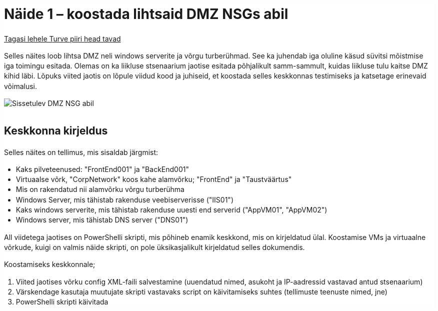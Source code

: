 <properties
   pageTitle="Näide DMZ-koostada lihtsaid DMZ koos NSGs | Microsoft Azure'i"
   description="Koostamine on DMZ koos võrgu turberühmad (NSG)"
   services="virtual-network"
   documentationCenter="na"
   authors="tracsman"
   manager="rossort"
   editor=""/>

<tags
   ms.service="virtual-network"
   ms.devlang="na"
   ms.topic="article"
   ms.tgt_pltfrm="na"
   ms.workload="infrastructure-services"
   ms.date="02/01/2016"
   ms.author="jonor;sivae"/>

# <a name="example-1--build-a-simple-dmz-with-nsgs"></a>Näide 1 – koostada lihtsaid DMZ NSGs abil

[Tagasi lehele Turve piiri head tavad][HOME]

Selles näites loob lihtsa DMZ neli windows serverite ja võrgu turberühmad. See ka juhendab iga oluline käsud süvitsi mõistmise iga toimingu esitada. Olemas on ka liikluse stsenaarium jaotise esitada põhjalikult samm-sammult, kuidas liikluse tulu kaitse DMZ kihid läbi. Lõpuks viited jaotis on lõpule viidud kood ja juhiseid, et koostada selles keskkonnas testimiseks ja katsetage erinevaid võimalusi. 

![Sissetulev DMZ NSG abil][1]

## <a name="environment-description"></a>Keskkonna kirjeldus
Selles näites on tellimus, mis sisaldab järgmist:

- Kaks pilveteenused: "FrontEnd001" ja "BackEnd001"
- Virtuaalse võrk, "CorpNetwork" koos kahe alamvõrku; "FrontEnd" ja "Taustväärtus"
- Mis on rakendatud nii alamvõrku võrgu turberühma
- Windows Server, mis tähistab rakenduse veebiserverisse ("IIS01")
- Kaks windows serverite, mis tähistab rakenduse uuesti end serverid ("AppVM01", "AppVM02")
- Windows server, mis tähistab DNS server ("DNS01")

All viidetega jaotises on PowerShelli skripti, mis põhineb enamik keskkond, mis on kirjeldatud ülal. Koostamise VMs ja virtuaalne võrkude, kuigi on valmis näide skripti, on pole üksikasjalikult kirjeldatud selles dokumendis. 

Koostamiseks keskkonnale;

  1.    Viited jaotises võrku config XML-faili salvestamine (uuendatud nimed, asukoht ja IP-aadressid vastavad antud stsenaarium)
  2.    Värskendage kasutaja muutujate skripti vastavaks script on käivitamiseks suhtes (tellimuste teenuste nimed, jne)
  3.    PowerShelli skripti käivitada


[1]: ./media/virtual-networks-dmz-nsg-asm/example1design.png "Sissetulev DMZ NSG abil"
[HOME]: ../best-practices-network-security.md
[SampleApp]: ./virtual-networks-sample-app.md